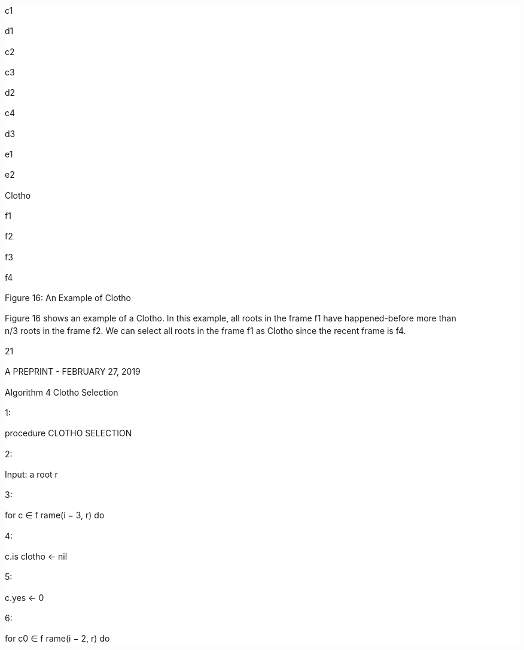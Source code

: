 c1

d1

c2

c3

d2

c4

d3

e1

e2

Clotho

f1

f2

f3

f4

Figure 16: An Example of Clotho

Figure 16 shows an example of a Clotho. In this example, all roots in the frame f1 have happened-before more than  
n/3 roots in the frame f2. We can select all roots in the frame f1 as Clotho since the recent frame is f4.

21

<span id="23"></span>
A PREPRINT - FEBRUARY 27, 2019

Algorithm 4 Clotho Selection

1:

procedure CLOTHO SELECTION

2:

Input: a root r

3:

for c ∈ f rame(i − 3, r) do

4:

c.is clotho ← nil

5:

c.yes ← 0

6:

for c0 ∈ f rame(i − 2, r) do
